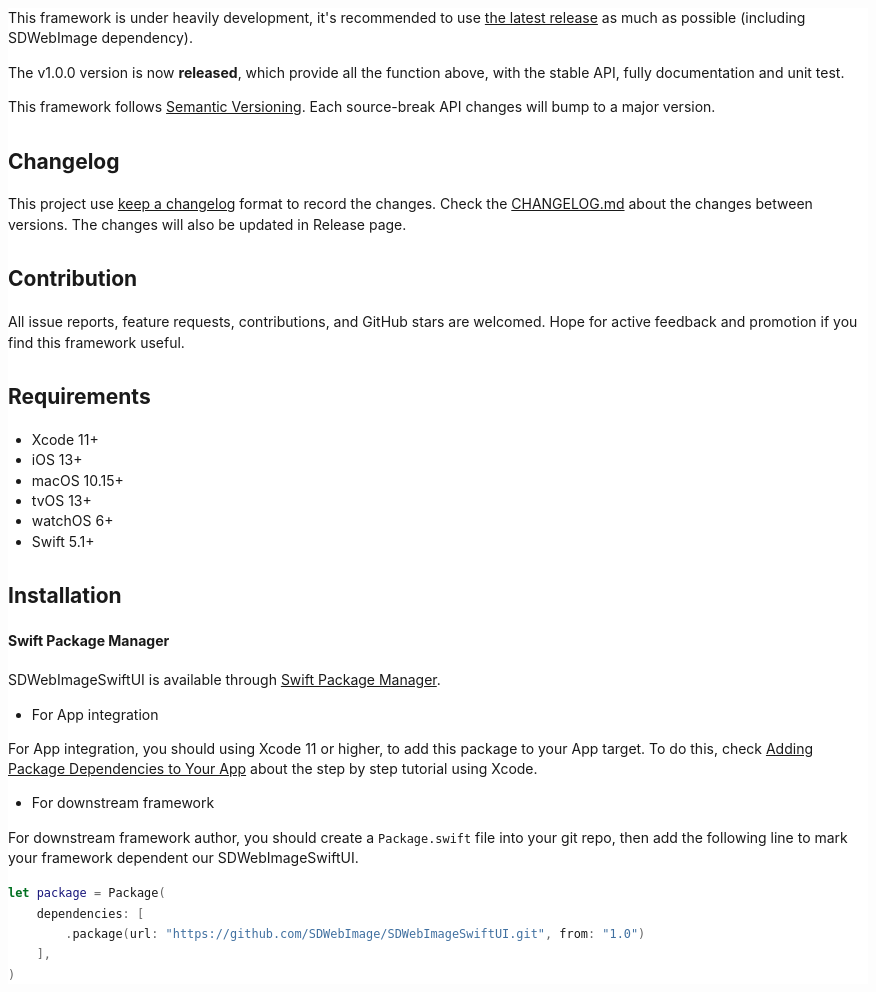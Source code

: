 This framework is under heavily development, it's recommended to use [the latest release](https://github.com/SDWebImage/SDWebImageSwiftUI/releases) as much as possible (including SDWebImage dependency).

The v1.0.0 version is now **released**, which provide all the function above, with the stable API, fully documentation and unit test.

This framework follows [Semantic Versioning](https://semver.org/). Each source-break API changes will bump to a major version.

## Changelog

This project use [keep a changelog](https://keepachangelog.com/en/1.0.0/) format to record the changes. Check the [CHANGELOG.md](https://github.com/SDWebImage/SDWebImageSwiftUI/blob/master/CHANGELOG.md) about the changes between versions. The changes will also be updated in Release page.

## Contribution

All issue reports, feature requests, contributions, and GitHub stars are welcomed. Hope for active feedback and promotion if you find this framework useful.

## Requirements

+ Xcode 11+
+ iOS 13+
+ macOS 10.15+
+ tvOS 13+
+ watchOS 6+
+ Swift 5.1+

## Installation

#### Swift Package Manager

SDWebImageSwiftUI is available through [Swift Package Manager](https://swift.org/package-manager/).

+ For App integration

For App integration, you should using Xcode 11 or higher, to add this package to your App target. To do this, check [Adding Package Dependencies to Your App](https://developer.apple.com/documentation/xcode/adding_package_dependencies_to_your_app?language=objc) about the step by step tutorial using Xcode.

+ For downstream framework

For downstream framework author, you should create a `Package.swift` file into your git repo, then add the following line to mark your framework dependent our SDWebImageSwiftUI.

```swift
let package = Package(
    dependencies: [
        .package(url: "https://github.com/SDWebImage/SDWebImageSwiftUI.git", from: "1.0")
    ],
)
```
